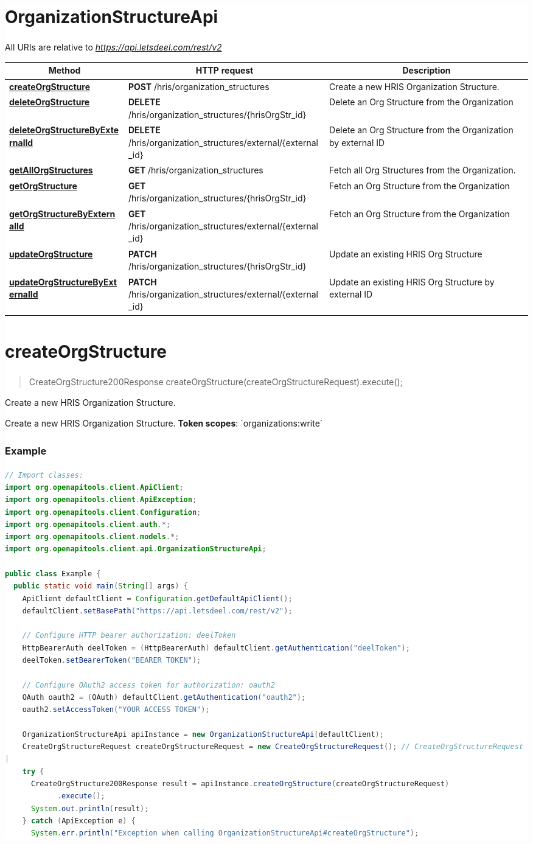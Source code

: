 # OrganizationStructureApi

All URIs are relative to *https://api.letsdeel.com/rest/v2*

| Method | HTTP request | Description |
|------------- | ------------- | -------------|
| [**createOrgStructure**](OrganizationStructureApi.md#createOrgStructure) | **POST** /hris/organization_structures | Create a new HRIS Organization Structure. |
| [**deleteOrgStructure**](OrganizationStructureApi.md#deleteOrgStructure) | **DELETE** /hris/organization_structures/{hrisOrgStr_id} | Delete an Org Structure from the Organization |
| [**deleteOrgStructureByExternalId**](OrganizationStructureApi.md#deleteOrgStructureByExternalId) | **DELETE** /hris/organization_structures/external/{external_id} | Delete an Org Structure from the Organization by external ID |
| [**getAllOrgStructures**](OrganizationStructureApi.md#getAllOrgStructures) | **GET** /hris/organization_structures | Fetch all Org Structures from the Organization. |
| [**getOrgStructure**](OrganizationStructureApi.md#getOrgStructure) | **GET** /hris/organization_structures/{hrisOrgStr_id} | Fetch an Org Structure from the Organization |
| [**getOrgStructureByExternalId**](OrganizationStructureApi.md#getOrgStructureByExternalId) | **GET** /hris/organization_structures/external/{external_id} | Fetch an Org Structure from the Organization |
| [**updateOrgStructure**](OrganizationStructureApi.md#updateOrgStructure) | **PATCH** /hris/organization_structures/{hrisOrgStr_id} | Update an existing HRIS Org Structure |
| [**updateOrgStructureByExternalId**](OrganizationStructureApi.md#updateOrgStructureByExternalId) | **PATCH** /hris/organization_structures/external/{external_id} | Update an existing HRIS Org Structure by external ID |


<a id="createOrgStructure"></a>
# **createOrgStructure**
> CreateOrgStructure200Response createOrgStructure(createOrgStructureRequest).execute();

Create a new HRIS Organization Structure.

Create a new HRIS Organization Structure.  **Token scopes**: &#x60;organizations:write&#x60;

### Example
```java
// Import classes:
import org.openapitools.client.ApiClient;
import org.openapitools.client.ApiException;
import org.openapitools.client.Configuration;
import org.openapitools.client.auth.*;
import org.openapitools.client.models.*;
import org.openapitools.client.api.OrganizationStructureApi;

public class Example {
  public static void main(String[] args) {
    ApiClient defaultClient = Configuration.getDefaultApiClient();
    defaultClient.setBasePath("https://api.letsdeel.com/rest/v2");
    
    // Configure HTTP bearer authorization: deelToken
    HttpBearerAuth deelToken = (HttpBearerAuth) defaultClient.getAuthentication("deelToken");
    deelToken.setBearerToken("BEARER TOKEN");

    // Configure OAuth2 access token for authorization: oauth2
    OAuth oauth2 = (OAuth) defaultClient.getAuthentication("oauth2");
    oauth2.setAccessToken("YOUR ACCESS TOKEN");

    OrganizationStructureApi apiInstance = new OrganizationStructureApi(defaultClient);
    CreateOrgStructureRequest createOrgStructureRequest = new CreateOrgStructureRequest(); // CreateOrgStructureRequest | 
    try {
      CreateOrgStructure200Response result = apiInstance.createOrgStructure(createOrgStructureRequest)
            .execute();
      System.out.println(result);
    } catch (ApiException e) {
      System.err.println("Exception when calling OrganizationStructureApi#createOrgStructure");
```